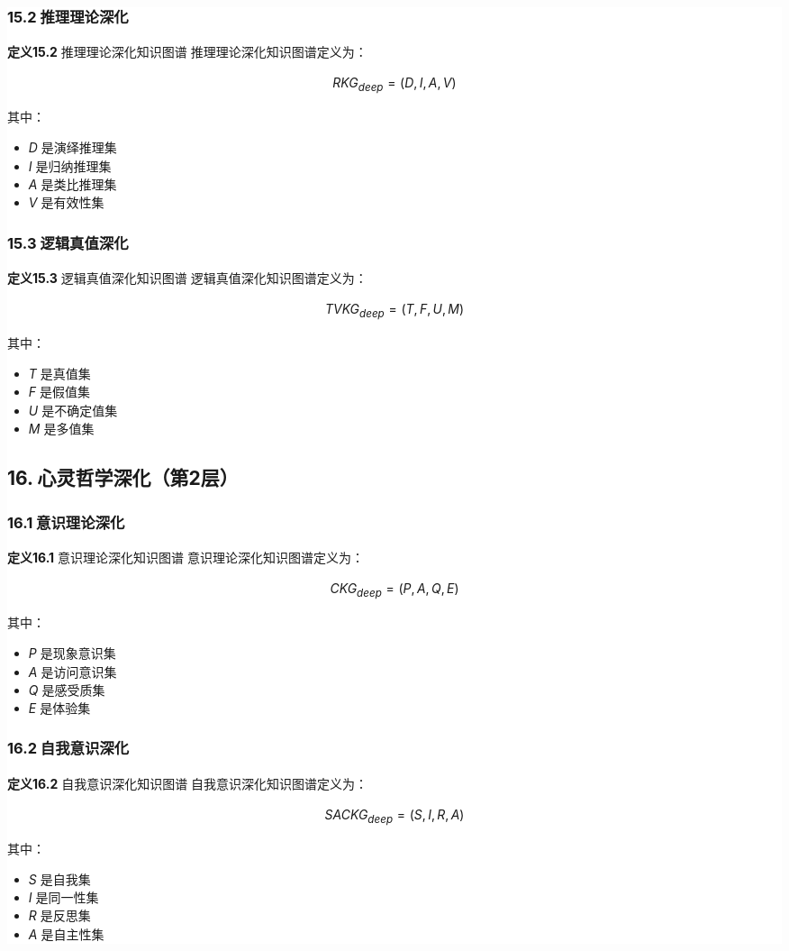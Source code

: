 ### 15.2 推理理论深化

**定义15.2** 推理理论深化知识图谱
推理理论深化知识图谱定义为：

$$RKG_{deep} = (D, I, A, V)$$

其中：

- $D$ 是演绎推理集
- $I$ 是归纳推理集
- $A$ 是类比推理集
- $V$ 是有效性集

### 15.3 逻辑真值深化

**定义15.3** 逻辑真值深化知识图谱
逻辑真值深化知识图谱定义为：

$$TVKG_{deep} = (T, F, U, M)$$

其中：

- $T$ 是真值集
- $F$ 是假值集
- $U$ 是不确定值集
- $M$ 是多值集

## 16. 心灵哲学深化（第2层）

### 16.1 意识理论深化

**定义16.1** 意识理论深化知识图谱
意识理论深化知识图谱定义为：

$$CKG_{deep} = (P, A, Q, E)$$

其中：

- $P$ 是现象意识集
- $A$ 是访问意识集
- $Q$ 是感受质集
- $E$ 是体验集

### 16.2 自我意识深化

**定义16.2** 自我意识深化知识图谱
自我意识深化知识图谱定义为：

$$SACKG_{deep} = (S, I, R, A)$$

其中：

- $S$ 是自我集
- $I$ 是同一性集
- $R$ 是反思集
- $A$ 是自主性集

